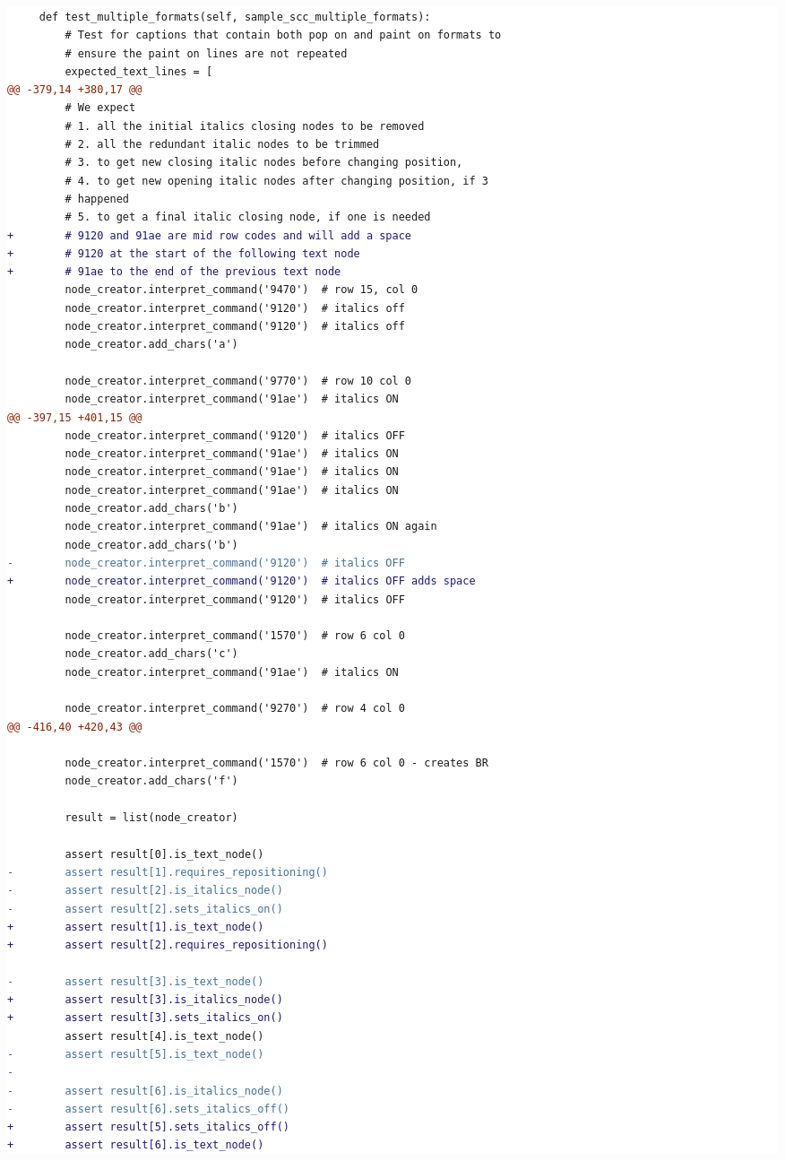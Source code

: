 ```diff
     def test_multiple_formats(self, sample_scc_multiple_formats):
         # Test for captions that contain both pop on and paint on formats to
         # ensure the paint on lines are not repeated
         expected_text_lines = [
@@ -379,14 +380,17 @@
         # We expect
         # 1. all the initial italics closing nodes to be removed
         # 2. all the redundant italic nodes to be trimmed
         # 3. to get new closing italic nodes before changing position,
         # 4. to get new opening italic nodes after changing position, if 3
         # happened
         # 5. to get a final italic closing node, if one is needed
+        # 9120 and 91ae are mid row codes and will add a space
+        # 9120 at the start of the following text node
+        # 91ae to the end of the previous text node
         node_creator.interpret_command('9470')  # row 15, col 0
         node_creator.interpret_command('9120')  # italics off
         node_creator.interpret_command('9120')  # italics off
         node_creator.add_chars('a')
 
         node_creator.interpret_command('9770')  # row 10 col 0
         node_creator.interpret_command('91ae')  # italics ON
@@ -397,15 +401,15 @@
         node_creator.interpret_command('9120')  # italics OFF
         node_creator.interpret_command('91ae')  # italics ON
         node_creator.interpret_command('91ae')  # italics ON
         node_creator.interpret_command('91ae')  # italics ON
         node_creator.add_chars('b')
         node_creator.interpret_command('91ae')  # italics ON again
         node_creator.add_chars('b')
-        node_creator.interpret_command('9120')  # italics OFF
+        node_creator.interpret_command('9120')  # italics OFF adds space
         node_creator.interpret_command('9120')  # italics OFF
 
         node_creator.interpret_command('1570')  # row 6 col 0
         node_creator.add_chars('c')
         node_creator.interpret_command('91ae')  # italics ON
 
         node_creator.interpret_command('9270')  # row 4 col 0
@@ -416,40 +420,43 @@
 
         node_creator.interpret_command('1570')  # row 6 col 0 - creates BR
         node_creator.add_chars('f')
 
         result = list(node_creator)
 
         assert result[0].is_text_node()
-        assert result[1].requires_repositioning()
-        assert result[2].is_italics_node()
-        assert result[2].sets_italics_on()
+        assert result[1].is_text_node()
+        assert result[2].requires_repositioning()
 
-        assert result[3].is_text_node()
+        assert result[3].is_italics_node()
+        assert result[3].sets_italics_on()
         assert result[4].is_text_node()
-        assert result[5].is_text_node()
-
-        assert result[6].is_italics_node()
-        assert result[6].sets_italics_off()
+        assert result[5].sets_italics_off()
+        assert result[6].is_text_node()
```